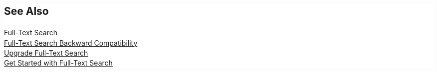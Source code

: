 ## See Also  
 [Full-Text Search](../relational-databases/search/full-text-search.md)   
 [Full-Text Search Backward Compatibility](../../2014/database-engine/full-text-search-backward-compatibility.md)   
 [Upgrade Full-Text Search](../relational-databases/search/upgrade-full-text-search.md)   
 [Get Started with Full-Text Search](../relational-databases/search/get-started-with-full-text-search.md)  
  
  
